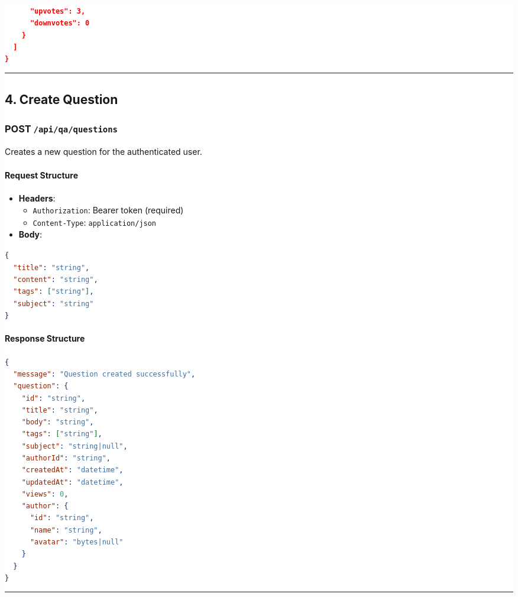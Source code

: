 ```json
      "upvotes": 3,
      "downvotes": 0
    }
  ]
}
```

---

## **4. Create Question**
### **POST** `/api/qa/questions`
Creates a new question for the authenticated user.

#### Request Structure
- **Headers**: 
  - `Authorization`: Bearer token (required)
  - `Content-Type`: `application/json`
- **Body**:
```json
{
  "title": "string",
  "content": "string",
  "tags": ["string"],
  "subject": "string"
}
```

#### Response Structure
```json
{
  "message": "Question created successfully",
  "question": {
    "id": "string",
    "title": "string",
    "body": "string",
    "tags": ["string"],
    "subject": "string|null",
    "authorId": "string",
    "createdAt": "datetime",
    "updatedAt": "datetime",
    "views": 0,
    "author": {
      "id": "string",
      "name": "string",
      "avatar": "bytes|null"
    }
  }
}
```

---

